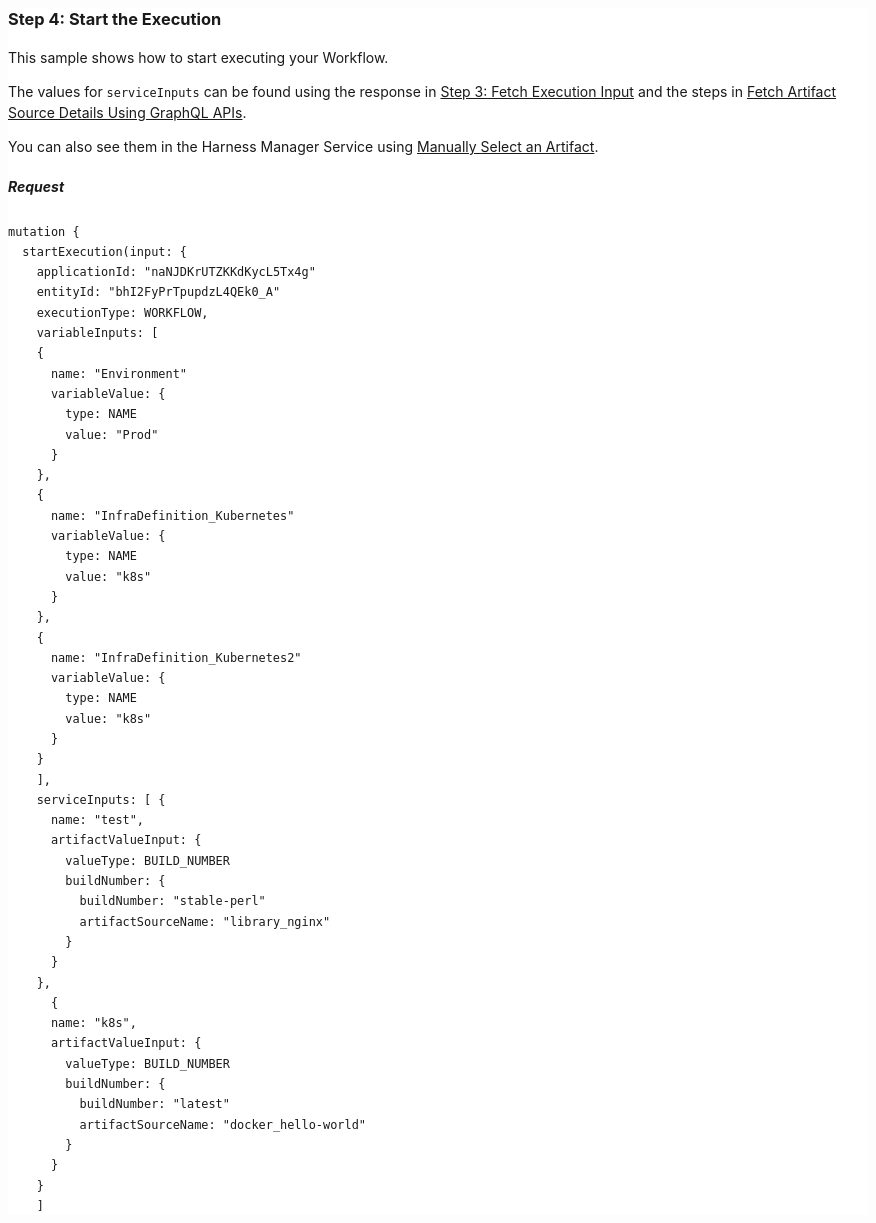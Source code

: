 ### Step 4: Start the Execution

This sample shows how to start executing your Workflow.

The values for `serviceInputs` can be found using the response in [Step 3: Fetch Execution Input](#step_3_fetch_execution_input) and the steps in [Fetch Artifact Source Details Using GraphQL APIs](artifact-source-api.md).

You can also see them in the Harness Manager Service using [Manually Select an Artifact](../../../continuous-delivery/model-cd-pipeline/setup-services/service-configuration.md#manually-select-an-artifact).

##### Request


```
mutation {  
  startExecution(input: {  
    applicationId: "naNJDKrUTZKKdKycL5Tx4g"  
    entityId: "bhI2FyPrTpupdzL4QEk0_A"  
    executionType: WORKFLOW,  
    variableInputs: [  
    {  
      name: "Environment"  
      variableValue: {  
        type: NAME  
        value: "Prod"  
      }  
    },  
    {  
      name: "InfraDefinition_Kubernetes"  
      variableValue: {  
        type: NAME  
        value: "k8s"  
      }  
    },  
    {  
      name: "InfraDefinition_Kubernetes2"  
      variableValue: {  
        type: NAME  
        value: "k8s"  
      }  
    }  
    ],   
    serviceInputs: [ {  
      name: "test",   
      artifactValueInput: {  
        valueType: BUILD_NUMBER  
        buildNumber: {  
          buildNumber: "stable-perl"  
          artifactSourceName: "library_nginx"  
        }  
      }  
    },  
      {  
      name: "k8s",   
      artifactValueInput: {  
        valueType: BUILD_NUMBER  
        buildNumber: {  
          buildNumber: "latest"  
          artifactSourceName: "docker_hello-world"  
        }  
      }  
    }  
    ]  
```